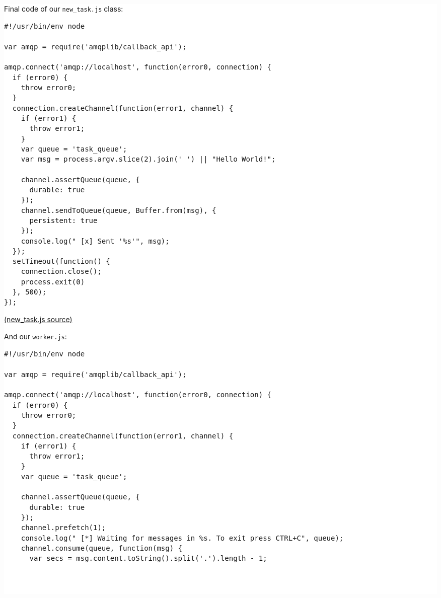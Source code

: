 Final code of our `new_task.js` class:

<pre class="lang-javascript">
#!/usr/bin/env node

var amqp = require('amqplib/callback_api');

amqp.connect('amqp://localhost', function(error0, connection) &lcub;
  if (error0) &lcub;
    throw error0;
  }
  connection.createChannel(function(error1, channel) &lcub;
    if (error1) &lcub;
      throw error1;
    }
    var queue = 'task_queue';
    var msg = process.argv.slice(2).join(' ') || "Hello World!";

    channel.assertQueue(queue, &lcub;
      durable: true
    });
    channel.sendToQueue(queue, Buffer.from(msg), &lcub;
      persistent: true
    });
    console.log(" [x] Sent '%s'", msg);
  });
  setTimeout(function() &lcub;
    connection.close();
    process.exit(0)
  }, 500);
});
</pre>

[(new_task.js source)](https://github.com/rabbitmq/rabbitmq-tutorials/blob/main/javascript-nodejs/src/new_task.js)

And our `worker.js`:

<pre class="lang-javascript">
#!/usr/bin/env node

var amqp = require('amqplib/callback_api');

amqp.connect('amqp://localhost', function(error0, connection) &lcub;
  if (error0) &lcub;
    throw error0;
  }
  connection.createChannel(function(error1, channel) &lcub;
    if (error1) &lcub;
      throw error1;
    }
    var queue = 'task_queue';

    channel.assertQueue(queue, &lcub;
      durable: true
    });
    channel.prefetch(1);
    console.log(" [*] Waiting for messages in %s. To exit press CTRL+C", queue);
    channel.consume(queue, function(msg) &lcub;
      var secs = msg.content.toString().split('.').length - 1;
